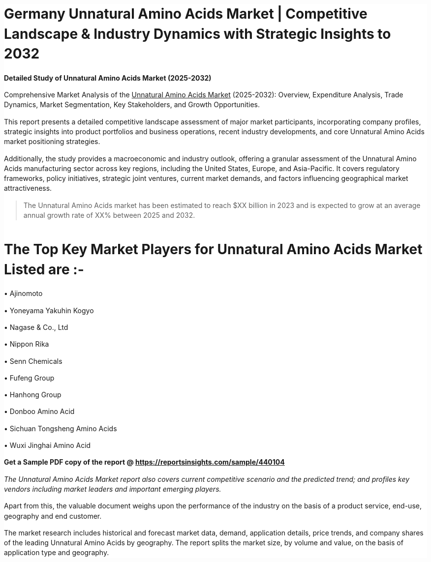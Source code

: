 # Germany Unnatural Amino Acids Market | Competitive Landscape & Industry Dynamics with Strategic Insights to 2032

<strong>Detailed Study of Unnatural Amino Acids Market (2025-2032)</strong>

Comprehensive Market Analysis of the <a href=https://www.reportsinsights.com/sample/440104>Unnatural Amino Acids Market</a> (2025-2032): Overview, Expenditure Analysis, Trade Dynamics, Market Segmentation, Key Stakeholders, and Growth Opportunities.

This report presents a detailed competitive landscape assessment of major market participants, incorporating company profiles, strategic insights into product portfolios and business operations, recent industry developments, and core Unnatural Amino Acids market positioning strategies.

Additionally, the study provides a macroeconomic and industry outlook, offering a granular assessment of the Unnatural Amino Acids manufacturing sector across key regions, including the United States, Europe, and Asia-Pacific. It covers regulatory frameworks, policy initiatives, strategic joint ventures, current market demands, and factors influencing geographical market attractiveness.

<blockquote class=""article-editor-content__blockquote"">The Unnatural Amino Acids market has been estimated to reach $XX billion in 2023 and is expected to grow at an average annual growth rate of XX% between 2025 and 2032.</blockquote>

# <strong>The Top Key Market Players for Unnatural Amino Acids Market Listed are :-</strong> 

• Ajinomoto

• Yoneyama Yakuhin Kogyo

• Nagase & Co., Ltd

• Nippon Rika

• Senn Chemicals

• Fufeng Group

• Hanhong Group

• Donboo Amino Acid

• Sichuan Tongsheng Amino Acids

• Wuxi Jinghai Amino Acid

<strong>Get a Sample PDF copy of the report @ <a href=https://reportsinsights.com/sample/440104>https://reportsinsights.com/sample/440104</a></strong>

<em>The Unnatural Amino Acids Market report also covers current competitive scenario and the predicted trend; and profiles key vendors including market leaders and important emerging players.</em>

Apart from this, the valuable document weighs upon the performance of the industry on the basis of a product service, end-use, geography and end customer.

The market research includes historical and forecast market data, demand, application details, price trends, and company shares of the leading Unnatural Amino Acids by geography. The report splits the market size, by volume and value, on the basis of application type and geography.
